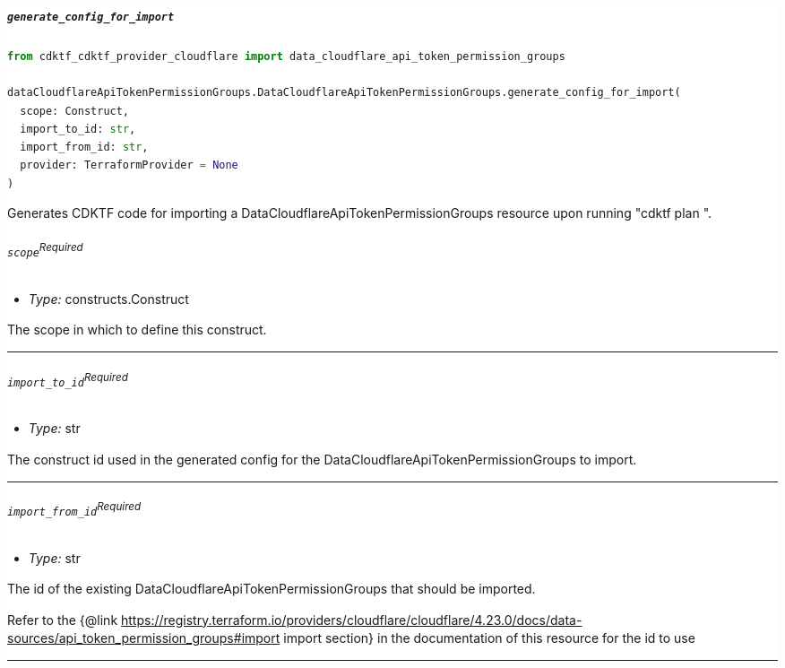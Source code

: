 ##### `generate_config_for_import` <a name="generate_config_for_import" id="@cdktf/provider-cloudflare.dataCloudflareApiTokenPermissionGroups.DataCloudflareApiTokenPermissionGroups.generateConfigForImport"></a>

```python
from cdktf_cdktf_provider_cloudflare import data_cloudflare_api_token_permission_groups

dataCloudflareApiTokenPermissionGroups.DataCloudflareApiTokenPermissionGroups.generate_config_for_import(
  scope: Construct,
  import_to_id: str,
  import_from_id: str,
  provider: TerraformProvider = None
)
```

Generates CDKTF code for importing a DataCloudflareApiTokenPermissionGroups resource upon running "cdktf plan <stack-name>".

###### `scope`<sup>Required</sup> <a name="scope" id="@cdktf/provider-cloudflare.dataCloudflareApiTokenPermissionGroups.DataCloudflareApiTokenPermissionGroups.generateConfigForImport.parameter.scope"></a>

- *Type:* constructs.Construct

The scope in which to define this construct.

---

###### `import_to_id`<sup>Required</sup> <a name="import_to_id" id="@cdktf/provider-cloudflare.dataCloudflareApiTokenPermissionGroups.DataCloudflareApiTokenPermissionGroups.generateConfigForImport.parameter.importToId"></a>

- *Type:* str

The construct id used in the generated config for the DataCloudflareApiTokenPermissionGroups to import.

---

###### `import_from_id`<sup>Required</sup> <a name="import_from_id" id="@cdktf/provider-cloudflare.dataCloudflareApiTokenPermissionGroups.DataCloudflareApiTokenPermissionGroups.generateConfigForImport.parameter.importFromId"></a>

- *Type:* str

The id of the existing DataCloudflareApiTokenPermissionGroups that should be imported.

Refer to the {@link https://registry.terraform.io/providers/cloudflare/cloudflare/4.23.0/docs/data-sources/api_token_permission_groups#import import section} in the documentation of this resource for the id to use

---
